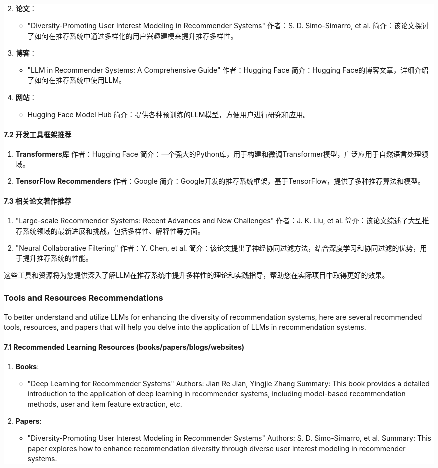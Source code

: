 2. **论文**：
   - "Diversity-Promoting User Interest Modeling in Recommender Systems"
     作者：S. D. Simo-Simarro, et al.
     简介：该论文探讨了如何在推荐系统中通过多样化的用户兴趣建模来提升推荐多样性。

3. **博客**：
   - "LLM in Recommender Systems: A Comprehensive Guide"
     作者：Hugging Face
     简介：Hugging Face的博客文章，详细介绍了如何在推荐系统中使用LLM。

4. **网站**：
   - Hugging Face Model Hub
     简介：提供各种预训练的LLM模型，方便用户进行研究和应用。

#### 7.2 开发工具框架推荐

1. **Transformers库**
   作者：Hugging Face
   简介：一个强大的Python库，用于构建和微调Transformer模型，广泛应用于自然语言处理领域。

2. **TensorFlow Recommenders**
   作者：Google
   简介：Google开发的推荐系统框架，基于TensorFlow，提供了多种推荐算法和模型。

#### 7.3 相关论文著作推荐

1. "Large-scale Recommender Systems: Recent Advances and New Challenges"
   作者：J. K. Liu, et al.
   简介：该论文综述了大型推荐系统领域的最新进展和挑战，包括多样性、解释性等方面。

2. "Neural Collaborative Filtering"
   作者：Y. Chen, et al.
   简介：该论文提出了神经协同过滤方法，结合深度学习和协同过滤的优势，用于提升推荐系统的性能。

这些工具和资源将为您提供深入了解LLM在推荐系统中提升多样性的理论和实践指导，帮助您在实际项目中取得更好的效果。

### Tools and Resources Recommendations

To better understand and utilize LLMs for enhancing the diversity of recommendation systems, here are several recommended tools, resources, and papers that will help you delve into the application of LLMs in recommendation systems.

#### 7.1 Recommended Learning Resources (books/papers/blogs/websites)

1. **Books**:
   - "Deep Learning for Recommender Systems"
     Authors: Jian Re Jian, Yingjie Zhang
     Summary: This book provides a detailed introduction to the application of deep learning in recommender systems, including model-based recommendation methods, user and item feature extraction, etc.

2. **Papers**:
   - "Diversity-Promoting User Interest Modeling in Recommender Systems"
     Authors: S. D. Simo-Simarro, et al.
     Summary: This paper explores how to enhance recommendation diversity through diverse user interest modeling in recommender systems.

